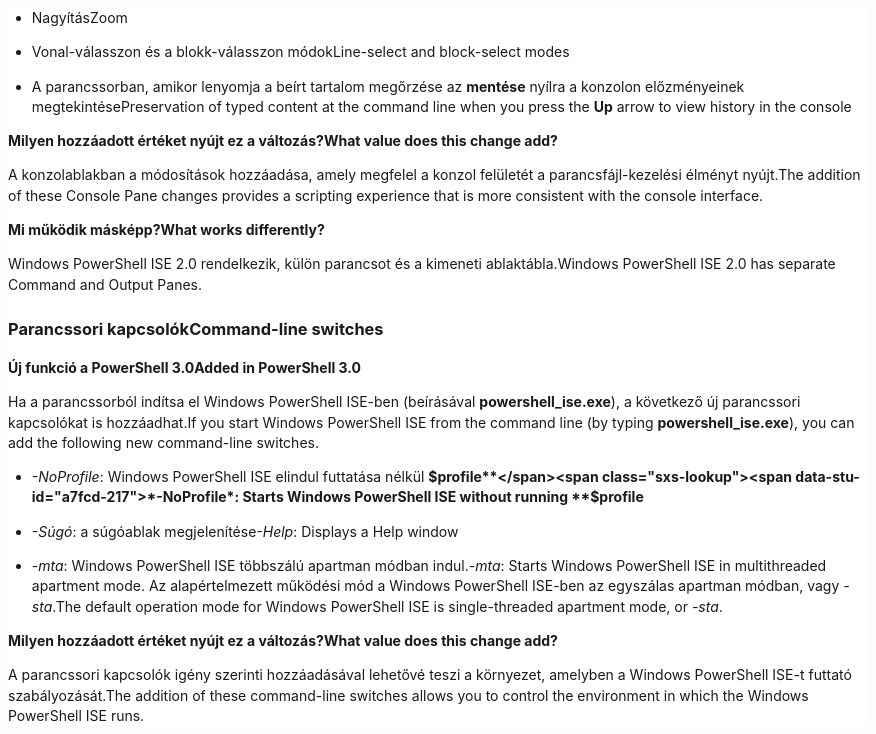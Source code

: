 - <span data-ttu-id="a7fcd-207">Nagyítás</span><span class="sxs-lookup"><span data-stu-id="a7fcd-207">Zoom</span></span>

- <span data-ttu-id="a7fcd-208">Vonal-válasszon és a blokk-válasszon módok</span><span class="sxs-lookup"><span data-stu-id="a7fcd-208">Line-select and block-select modes</span></span>

- <span data-ttu-id="a7fcd-209">A parancssorban, amikor lenyomja a beírt tartalom megőrzése az **mentése** nyílra a konzolon előzményeinek megtekintése</span><span class="sxs-lookup"><span data-stu-id="a7fcd-209">Preservation of typed content at the command line when you press the **Up** arrow to view history in the console</span></span>

<span data-ttu-id="a7fcd-210">**Milyen hozzáadott értéket nyújt ez a változás?**</span><span class="sxs-lookup"><span data-stu-id="a7fcd-210">**What value does this change add?**</span></span>

<span data-ttu-id="a7fcd-211">A konzolablakban a módosítások hozzáadása, amely megfelel a konzol felületét a parancsfájl-kezelési élményt nyújt.</span><span class="sxs-lookup"><span data-stu-id="a7fcd-211">The addition of these Console Pane changes provides a scripting experience that is more consistent with the console interface.</span></span>

<span data-ttu-id="a7fcd-212">**Mi működik másképp?**</span><span class="sxs-lookup"><span data-stu-id="a7fcd-212">**What works differently?**</span></span>

<span data-ttu-id="a7fcd-213">Windows PowerShell ISE 2.0 rendelkezik, külön parancsot és a kimeneti ablaktábla.</span><span class="sxs-lookup"><span data-stu-id="a7fcd-213">Windows PowerShell ISE 2.0 has separate Command and Output Panes.</span></span>

### <a name="command-line-switches"></a><span data-ttu-id="a7fcd-214">Parancssori kapcsolók</span><span class="sxs-lookup"><span data-stu-id="a7fcd-214">Command-line switches</span></span>
<span data-ttu-id="a7fcd-215">**Új funkció a PowerShell 3.0**</span><span class="sxs-lookup"><span data-stu-id="a7fcd-215">**Added in PowerShell 3.0**</span></span>

<span data-ttu-id="a7fcd-216">Ha a parancssorból indítsa el Windows PowerShell ISE-ben (beírásával **powershell_ise.exe**), a következő új parancssori kapcsolókat is hozzáadhat.</span><span class="sxs-lookup"><span data-stu-id="a7fcd-216">If you start Windows PowerShell ISE from the command line (by typing **powershell_ise.exe**), you can add the following new command-line switches.</span></span>

- <span data-ttu-id="a7fcd-217">*-NoProfile*: Windows PowerShell ISE elindul futtatása nélkül **$profile**</span><span class="sxs-lookup"><span data-stu-id="a7fcd-217">*-NoProfile*: Starts Windows PowerShell ISE without running **$profile**</span></span>

- <span data-ttu-id="a7fcd-218">*-Súgó*: a súgóablak megjelenítése</span><span class="sxs-lookup"><span data-stu-id="a7fcd-218">*-Help*: Displays a Help window</span></span>

- <span data-ttu-id="a7fcd-219">*-mta*: Windows PowerShell ISE többszálú apartman módban indul.</span><span class="sxs-lookup"><span data-stu-id="a7fcd-219">*-mta*: Starts Windows PowerShell ISE in multithreaded apartment mode.</span></span> <span data-ttu-id="a7fcd-220">Az alapértelmezett működési mód a Windows PowerShell ISE-ben az egyszálas apartman módban, vagy *- sta*.</span><span class="sxs-lookup"><span data-stu-id="a7fcd-220">The default operation mode for Windows PowerShell ISE is single-threaded apartment mode, or *-sta*.</span></span>

<span data-ttu-id="a7fcd-221">**Milyen hozzáadott értéket nyújt ez a változás?**</span><span class="sxs-lookup"><span data-stu-id="a7fcd-221">**What value does this change add?**</span></span>

<span data-ttu-id="a7fcd-222">A parancssori kapcsolók igény szerinti hozzáadásával lehetővé teszi a környezet, amelyben a Windows PowerShell ISE-t futtató szabályozását.</span><span class="sxs-lookup"><span data-stu-id="a7fcd-222">The addition of these command-line switches allows you to control the environment in which the Windows PowerShell ISE runs.</span></span>
